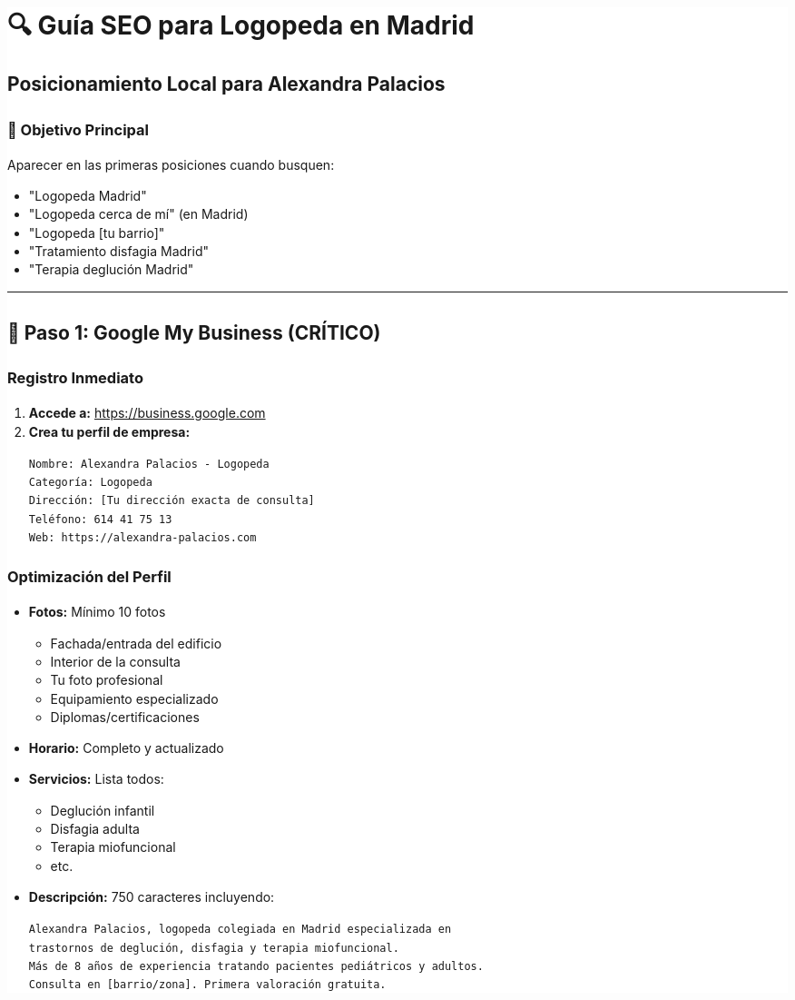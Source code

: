 # 🔍 Guía SEO para Logopeda en Madrid
## Posicionamiento Local para Alexandra Palacios

### 🎯 Objetivo Principal
Aparecer en las primeras posiciones cuando busquen:
- "Logopeda Madrid"
- "Logopeda cerca de mí" (en Madrid)
- "Logopeda [tu barrio]"
- "Tratamiento disfagia Madrid"
- "Terapia deglución Madrid"

---

## 📍 Paso 1: Google My Business (CRÍTICO)

### Registro Inmediato
1. **Accede a:** https://business.google.com
2. **Crea tu perfil de empresa:**
   ```
   Nombre: Alexandra Palacios - Logopeda
   Categoría: Logopeda
   Dirección: [Tu dirección exacta de consulta]
   Teléfono: 614 41 75 13
   Web: https://alexandra-palacios.com
   ```

### Optimización del Perfil
- **Fotos:** Mínimo 10 fotos
  - Fachada/entrada del edificio
  - Interior de la consulta
  - Tu foto profesional
  - Equipamiento especializado
  - Diplomas/certificaciones

- **Horario:** Completo y actualizado
- **Servicios:** Lista todos:
  - Deglución infantil
  - Disfagia adulta
  - Terapia miofuncional
  - etc.

- **Descripción:** 750 caracteres incluyendo:
  ```
  Alexandra Palacios, logopeda colegiada en Madrid especializada en 
  trastornos de deglución, disfagia y terapia miofuncional. 
  Más de 8 años de experiencia tratando pacientes pediátricos y adultos. 
  Consulta en [barrio/zona]. Primera valoración gratuita.
  ```

